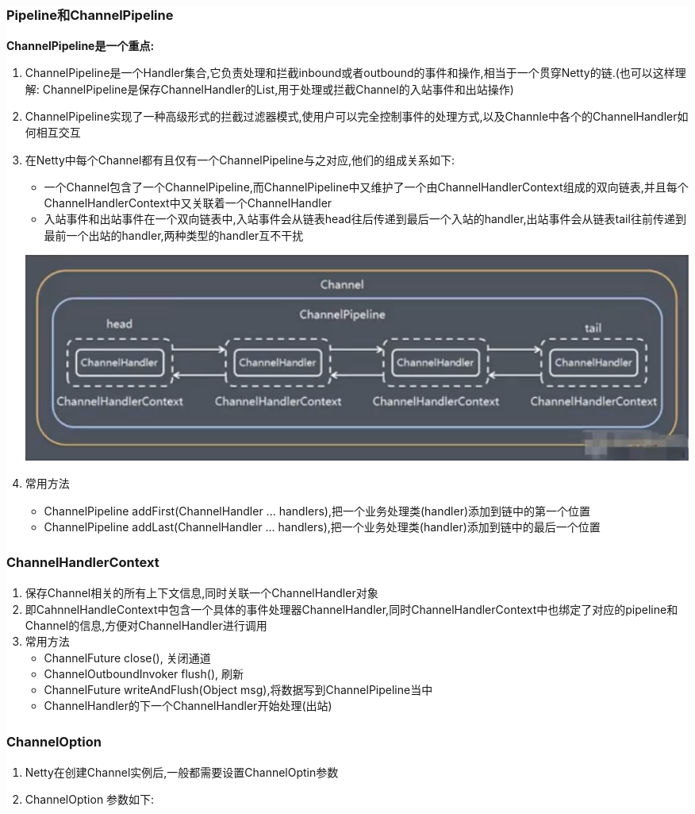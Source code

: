 ### Pipeline和ChannelPipeline

**ChannelPipeline是一个重点:**

1. ChannelPipeline是一个Handler集合,它负责处理和拦截inbound或者outbound的事件和操作,相当于一个贯穿Netty的链.(也可以这样理解: ChannelPipeline是保存ChannelHandler的List,用于处理或拦截Channel的入站事件和出站操作)

2. ChannelPipeline实现了一种高级形式的拦截过滤器模式,使用户可以完全控制事件的处理方式,以及Channle中各个的ChannelHandler如何相互交互

3. 在Netty中每个Channel都有且仅有一个ChannelPipeline与之对应,他们的组成关系如下:

   - 一个Channel包含了一个ChannelPipeline,而ChannelPipeline中又维护了一个由ChannelHandlerContext组成的双向链表,并且每个ChannelHandlerContext中又关联着一个ChannelHandler
   - 入站事件和出站事件在一个双向链表中,入站事件会从链表head往后传递到最后一个入站的handler,出站事件会从链表tail往前传递到最前一个出站的handler,两种类型的handler互不干扰

   ![channelPipeline](../../images/netty/channelPipeline.jpg)

4. 常用方法

   - ChannelPipeline  addFirst(ChannelHandler ... handlers),把一个业务处理类(handler)添加到链中的第一个位置
   - ChannelPipeline  addLast(ChannelHandler ... handlers),把一个业务处理类(handler)添加到链中的最后一个位置

   

### ChannelHandlerContext

1. 保存Channel相关的所有上下文信息,同时关联一个ChannelHandler对象
2. 即CahnnelHandleContext中包含一个具体的事件处理器ChannelHandler,同时ChannelHandlerContext中也绑定了对应的pipeline和Channel的信息,方便对ChannelHandler进行调用
3. 常用方法
   - ChannelFuture  close(), 关闭通道
   - ChannelOutboundInvoker  flush(), 刷新
   - ChannelFuture  writeAndFlush(Object msg),将数据写到ChannelPipeline当中
   - ChannelHandler的下一个ChannelHandler开始处理(出站)

### ChannelOption

1. Netty在创建Channel实例后,一般都需要设置ChannelOptin参数

2. ChannelOption 参数如下:
